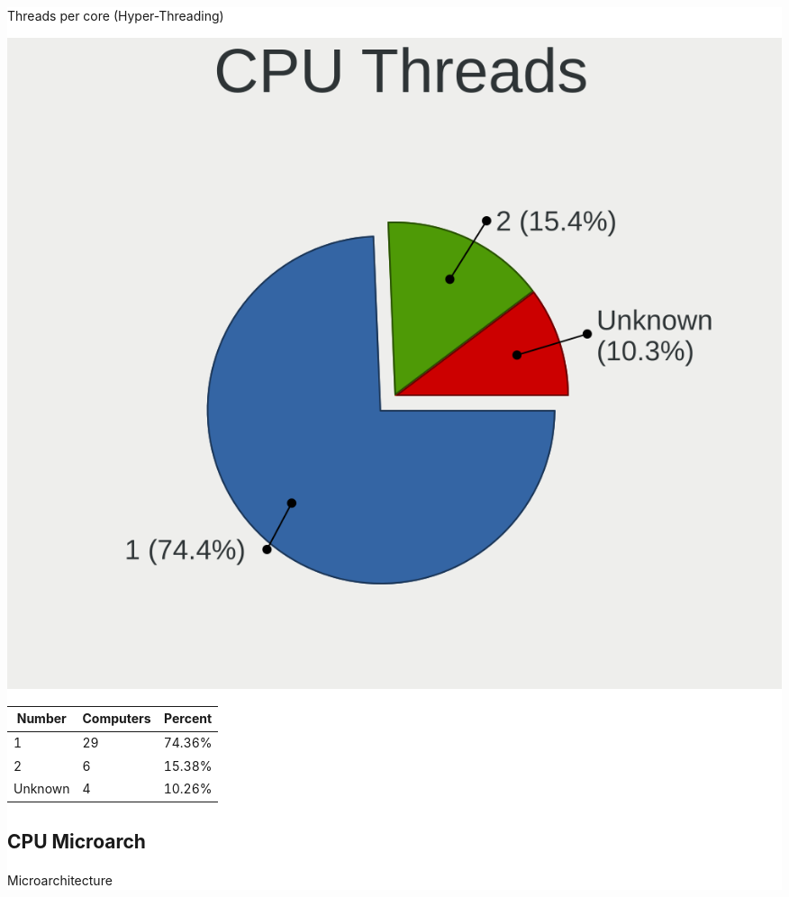 Threads per core (Hyper-Threading)

![CPU Threads](./All/images/pie_chart_bsd/cpu_threads.svg)


| Number  | Computers | Percent |
|---------|-----------|---------|
| 1       | 29        | 74.36%  |
| 2       | 6         | 15.38%  |
| Unknown | 4         | 10.26%  |

CPU Microarch
-------------

Microarchitecture
